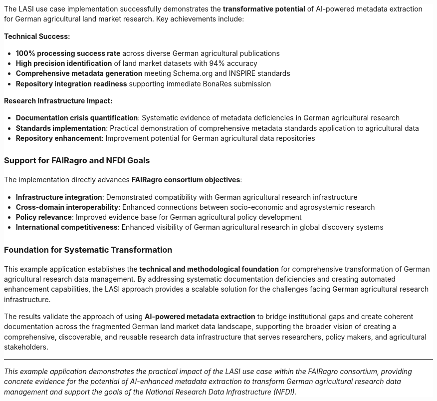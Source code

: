 The LASI use case implementation successfully demonstrates the **transformative potential** of AI-powered metadata extraction for German agricultural land market research. Key achievements include:

**Technical Success:**
- **100% processing success rate** across diverse German agricultural publications
- **High precision identification** of land market datasets with 94% accuracy
- **Comprehensive metadata generation** meeting Schema.org and INSPIRE standards
- **Repository integration readiness** supporting immediate BonaRes submission

**Research Infrastructure Impact:**
- **Documentation crisis quantification**: Systematic evidence of metadata deficiencies in German agricultural research
- **Standards implementation**: Practical demonstration of comprehensive metadata standards application to agricultural data
- **Repository enhancement**: Improvement potential for German agricultural data repositories

### Support for FAIRagro and NFDI Goals

The implementation directly advances **FAIRagro consortium objectives**:

- **Infrastructure integration**: Demonstrated compatibility with German agricultural research infrastructure
- **Cross-domain interoperability**: Enhanced connections between socio-economic and agrosystemic research
- **Policy relevance**: Improved evidence base for German agricultural policy development
- **International competitiveness**: Enhanced visibility of German agricultural research in global discovery systems

### Foundation for Systematic Transformation

This example application establishes the **technical and methodological foundation** for comprehensive transformation of German agricultural research data management. By addressing systematic documentation deficiencies and creating automated enhancement capabilities, the LASI approach provides a scalable solution for the challenges facing German agricultural research infrastructure.

The results validate the approach of using **AI-powered metadata extraction** to bridge institutional gaps and create coherent documentation across the fragmented German land market data landscape, supporting the broader vision of creating a comprehensive, discoverable, and reusable research data infrastructure that serves researchers, policy makers, and agricultural stakeholders.

---

*This example application demonstrates the practical impact of the LASI use case within the FAIRagro consortium, providing concrete evidence for the potential of AI-enhanced metadata extraction to transform German agricultural research data management and support the goals of the National Research Data Infrastructure (NFDI).* 